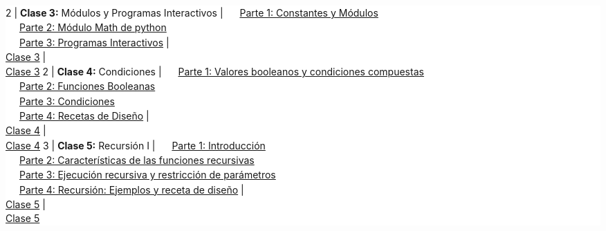 2 | **Clase 3:** Módulos y Programas Interactivos | <a href="#"><img src="https://f0.pngfuel.com/png/830/655/red-and-white-play-logo-png-clip-art.png" width="16px" height="16px"></a>  [Parte 1: Constantes y Módulos](https://www.youtube.com/watch?v=xDNOTjimzbw&list=PLKUV14d0mKnW1a-2iGgQfZF_b4aE6gqdO&index=9&t=0s) <br> <a href="#"><img src="https://f0.pngfuel.com/png/830/655/red-and-white-play-logo-png-clip-art.png" width="16px" height="16px"></a>  [Parte 2: Módulo Math de python](https://www.youtube.com/watch?v=E40niPvZgaM&list=PLKUV14d0mKnW1a-2iGgQfZF_b4aE6gqdO&index=10&t=0s) <br> <a href="#"><img src="https://f0.pngfuel.com/png/830/655/red-and-white-play-logo-png-clip-art.png" width="16px" height="16px"></a>  [Parte 3: Programas Interactivos](https://www.youtube.com/watch?v=D7AwOdkRpmY&list=PLKUV14d0mKnW1a-2iGgQfZF_b4aE6gqdO&index=11&t=0s) | <a href="#"><img src="https://sitiobigdata.com/wp-content/uploads/2019/02/google-colab.jpeg" width="32px" height="16px"></a> <br> [Clase 3](https://github.com/bpoblete/CC1002/blob/master/Clases/Clase_03_Modulos_y_Programas_Interactivos.ipynb) | <a href="#"><img src="https://www.hiddenjunglecusco.com/wp-content/uploads/2019/11/PDF-Logo.png" width="16px" height="16px"></a><br> [Clase 3](https://github.com/bpoblete/CC1002/blob/master/Clases/PDFs_clases_completas/Clase_03_Modulos_y_Programas_Interactivos.pdf) 
2 | **Clase 4:** Condiciones | <a href="#"><img src="https://f0.pngfuel.com/png/830/655/red-and-white-play-logo-png-clip-art.png" width="16px" height="16px"></a>  [Parte 1: Valores booleanos y condiciones compuestas](https://www.youtube.com/watch?v=ndJBUqNlqnc&list=PLKUV14d0mKnW1a-2iGgQfZF_b4aE6gqdO&index=12&t=0s) <br> <a href="#"><img src="https://f0.pngfuel.com/png/830/655/red-and-white-play-logo-png-clip-art.png" width="16px" height="16px"></a>  [Parte 2: Funciones Booleanas](https://www.youtube.com/watch?v=80Vq5csQyME&list=PLKUV14d0mKnW1a-2iGgQfZF_b4aE6gqdO&index=13&t=0s) <br> <a href="#"><img src="https://f0.pngfuel.com/png/830/655/red-and-white-play-logo-png-clip-art.png" width="16px" height="16px"></a>  [Parte 3: Condiciones](https://www.youtube.com/watch?v=IZ3fVNm7Q8s&list=PLKUV14d0mKnW1a-2iGgQfZF_b4aE6gqdO&index=14&t=0s) <br> <a href="#"><img src="https://f0.pngfuel.com/png/830/655/red-and-white-play-logo-png-clip-art.png" width="16px" height="16px"></a>  [Parte 4: Recetas de Diseño](https://www.youtube.com/watch?v=BLAmTbzXzzc&list=PLKUV14d0mKnW1a-2iGgQfZF_b4aE6gqdO&index=15&t=0s) | <a href="#"><img src="https://sitiobigdata.com/wp-content/uploads/2019/02/google-colab.jpeg" width="32px" height="16px"></a> <br> [Clase 4](https://github.com/bpoblete/CC1002/blob/master/Clases/Clase_04_Funciones_Condicionales.ipynb) | <a href="#"><img src="https://www.hiddenjunglecusco.com/wp-content/uploads/2019/11/PDF-Logo.png" width="16px" height="16px"></a><br> [Clase 4](https://github.com/bpoblete/CC1002/blob/master/Clases/PDFs_clases_completas/Clase_04_Funciones_Condicionales.pdf) 
3 | **Clase 5:** Recursión I | <a href="#"><img src="https://f0.pngfuel.com/png/830/655/red-and-white-play-logo-png-clip-art.png" width="16px" height="16px"></a>  [Parte 1: Introducción](https://www.youtube.com/watch?v=hIFdLyosxzU&list=PLKUV14d0mKnW1a-2iGgQfZF_b4aE6gqdO&index=16&t=0s) <br> <a href="#"><img src="https://f0.pngfuel.com/png/830/655/red-and-white-play-logo-png-clip-art.png" width="16px" height="16px"></a>  [Parte 2: Características de las funciones recursivas](https://www.youtube.com/watch?v=B9_P4yHYn1s&list=PLKUV14d0mKnW1a-2iGgQfZF_b4aE6gqdO&index=17&t=0s) <br> <a href="#"><img src="https://f0.pngfuel.com/png/830/655/red-and-white-play-logo-png-clip-art.png" width="16px" height="16px"></a>  [Parte 3: Ejecución recursiva y restricción de parámetros](https://www.youtube.com/watch?v=fqKaTRw_TtY&list=PLKUV14d0mKnW1a-2iGgQfZF_b4aE6gqdO&index=18&t=0s) <br> <a href="#"><img src="https://f0.pngfuel.com/png/830/655/red-and-white-play-logo-png-clip-art.png" width="16px" height="16px"></a>  [Parte 4: Recursión: Ejemplos y receta de diseño](https://www.youtube.com/watch?v=6KdVYiXj4gM&list=PLKUV14d0mKnW1a-2iGgQfZF_b4aE6gqdO&index=19&t=0s) | <a href="#"><img src="https://sitiobigdata.com/wp-content/uploads/2019/02/google-colab.jpeg" width="32px" height="16px"></a> <br> [Clase 5](https://github.com/bpoblete/CC1002/blob/master/Clases/Clase_05_Recursion.ipynb) | <a href="#"><img src="https://www.hiddenjunglecusco.com/wp-content/uploads/2019/11/PDF-Logo.png" width="16px" height="16px"></a><br> [Clase 5](https://github.com/bpoblete/CC1002/blob/master/Clases/PDFs_clases_completas/Clase_05_Recursion.pdf)